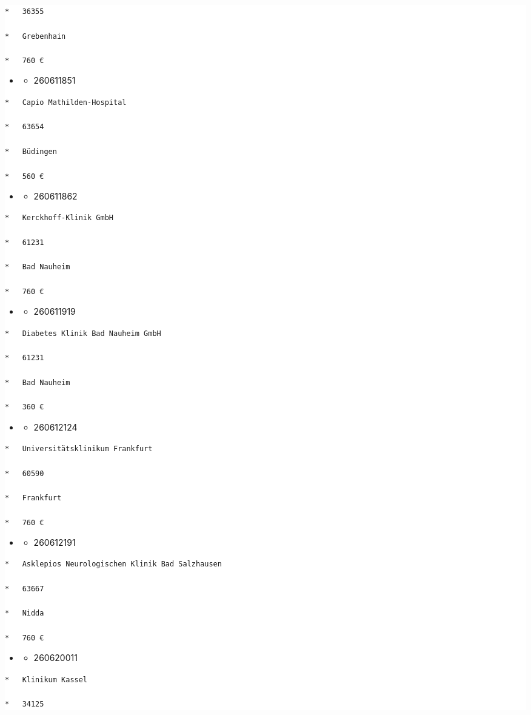     *   36355

    *   Grebenhain

    *   760 €


*    *   260611851

    *   Capio Mathilden-Hospital

    *   63654

    *   Büdingen

    *   560 €


*    *   260611862

    *   Kerckhoff-Klinik GmbH

    *   61231

    *   Bad Nauheim

    *   760 €


*    *   260611919

    *   Diabetes Klinik Bad Nauheim GmbH

    *   61231

    *   Bad Nauheim

    *   360 €


*    *   260612124

    *   Universitätsklinikum Frankfurt

    *   60590

    *   Frankfurt

    *   760 €


*    *   260612191

    *   Asklepios Neurologischen Klinik Bad Salzhausen

    *   63667

    *   Nidda

    *   760 €


*    *   260620011

    *   Klinikum Kassel

    *   34125
